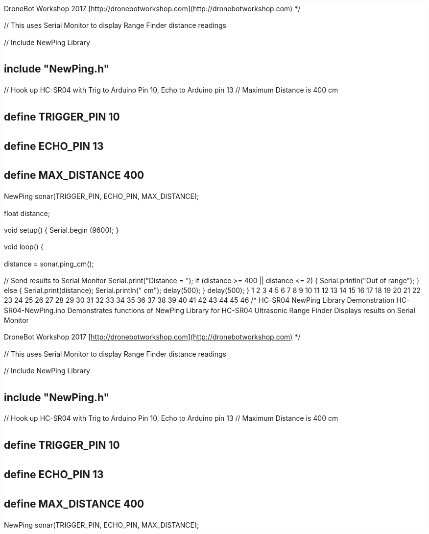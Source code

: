 DroneBot Workshop 2017 [http://dronebotworkshop.com](http://dronebotworkshop.com) \*/

// This uses Serial Monitor to display Range Finder distance readings

// Include NewPing Library

## include "NewPing.h"

// Hook up HC-SR04 with Trig to Arduino Pin 10, Echo to Arduino pin 13 // Maximum Distance is 400 cm

## define TRIGGER\_PIN  10

## define ECHO\_PIN     13

## define MAX\_DISTANCE 400

NewPing sonar\(TRIGGER\_PIN, ECHO\_PIN, MAX\_DISTANCE\);

float distance;

void setup\(\) { Serial.begin \(9600\); }

void loop\(\) {

distance = sonar.ping\_cm\(\);

// Send results to Serial Monitor Serial.print\("Distance = "\); if \(distance &gt;= 400 \|\| distance &lt;= 2\) { Serial.println\("Out of range"\); } else { Serial.print\(distance\); Serial.println\(" cm"\); delay\(500\); } delay\(500\); } 1 2 3 4 5 6 7 8 9 10 11 12 13 14 15 16 17 18 19 20 21 22 23 24 25 26 27 28 29 30 31 32 33 34 35 36 37 38 39 40 41 42 43 44 45 46 /\* HC-SR04 NewPing Library Demonstration HC-SR04-NewPing.ino Demonstrates functions of NewPing Library for HC-SR04 Ultrasonic Range Finder Displays results on Serial Monitor

DroneBot Workshop 2017 [http://dronebotworkshop.com](http://dronebotworkshop.com) \*/

// This uses Serial Monitor to display Range Finder distance readings

// Include NewPing Library

## include "NewPing.h"

// Hook up HC-SR04 with Trig to Arduino Pin 10, Echo to Arduino pin 13 // Maximum Distance is 400 cm

## define TRIGGER\_PIN  10

## define ECHO\_PIN     13

## define MAX\_DISTANCE 400

NewPing sonar\(TRIGGER\_PIN, ECHO\_PIN, MAX\_DISTANCE\);
